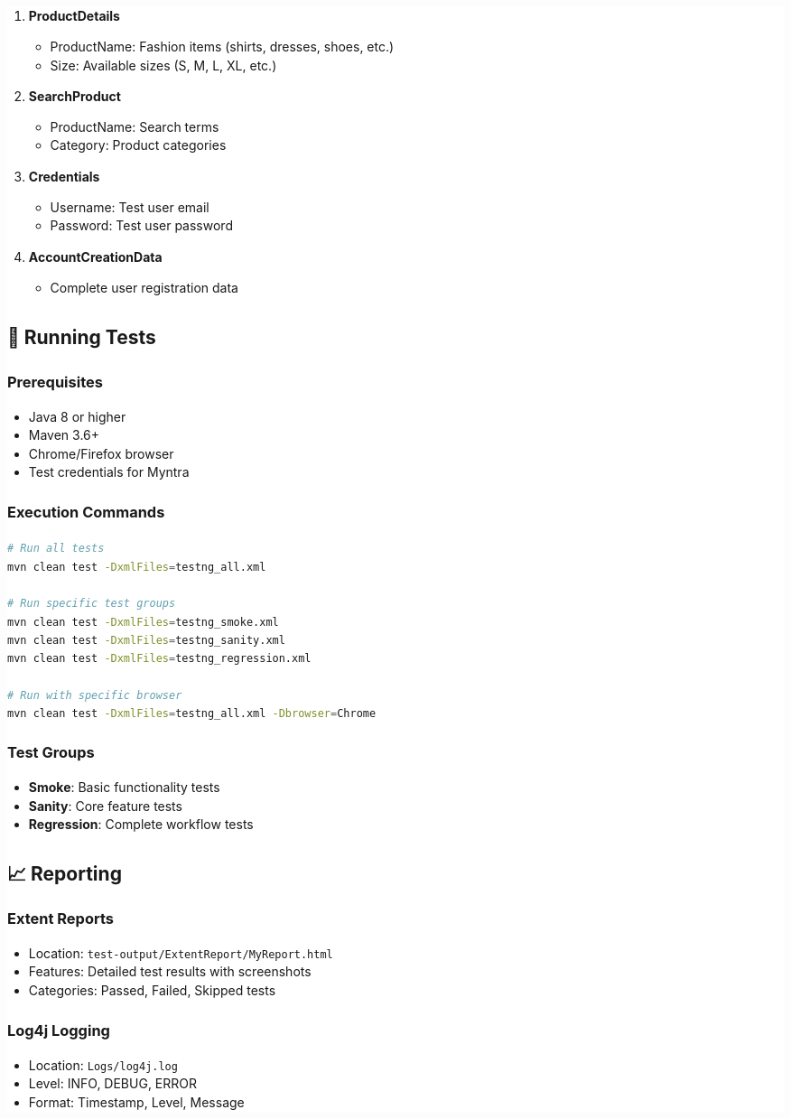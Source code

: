 1. **ProductDetails**
   - ProductName: Fashion items (shirts, dresses, shoes, etc.)
   - Size: Available sizes (S, M, L, XL, etc.)

2. **SearchProduct**
   - ProductName: Search terms
   - Category: Product categories

3. **Credentials**
   - Username: Test user email
   - Password: Test user password

4. **AccountCreationData**
   - Complete user registration data

## 🚀 Running Tests

### **Prerequisites**
- Java 8 or higher
- Maven 3.6+
- Chrome/Firefox browser
- Test credentials for Myntra

### **Execution Commands**

```bash
# Run all tests
mvn clean test -DxmlFiles=testng_all.xml

# Run specific test groups
mvn clean test -DxmlFiles=testng_smoke.xml
mvn clean test -DxmlFiles=testng_sanity.xml
mvn clean test -DxmlFiles=testng_regression.xml

# Run with specific browser
mvn clean test -DxmlFiles=testng_all.xml -Dbrowser=Chrome
```

### **Test Groups**
- **Smoke**: Basic functionality tests
- **Sanity**: Core feature tests
- **Regression**: Complete workflow tests

## 📈 Reporting

### **Extent Reports**
- Location: `test-output/ExtentReport/MyReport.html`
- Features: Detailed test results with screenshots
- Categories: Passed, Failed, Skipped tests

### **Log4j Logging**
- Location: `Logs/log4j.log`
- Level: INFO, DEBUG, ERROR
- Format: Timestamp, Level, Message
